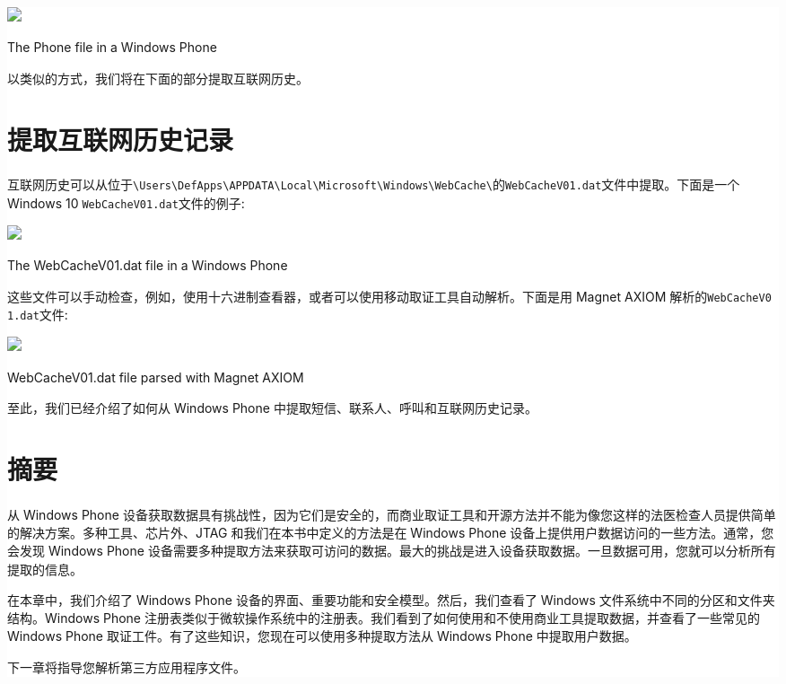 ![](assets/1e0ffaf3-2aab-4097-865f-e3d3da9ff186.png)

The Phone file in a Windows Phone

以类似的方式，我们将在下面的部分提取互联网历史。

# 提取互联网历史记录

互联网历史可以从位于`\Users\DefApps\APPDATA\Local\Microsoft\Windows\WebCache\`的`WebCacheV01.dat`文件中提取。下面是一个 Windows 10 `WebCacheV01.dat`文件的例子:

![](assets/7acde70a-82b6-48cf-9213-3780989c73dc.png)

The WebCacheV01.dat file in a Windows Phone

这些文件可以手动检查，例如，使用十六进制查看器，或者可以使用移动取证工具自动解析。下面是用 Magnet AXIOM 解析的`WebCacheV01.dat`文件:

![](assets/506a947f-0e7d-4352-b703-0a7359972ee7.png)

WebCacheV01.dat file parsed with Magnet AXIOM

至此，我们已经介绍了如何从 Windows Phone 中提取短信、联系人、呼叫和互联网历史记录。

# 摘要

从 Windows Phone 设备获取数据具有挑战性，因为它们是安全的，而商业取证工具和开源方法并不能为像您这样的法医检查人员提供简单的解决方案。多种工具、芯片外、JTAG 和我们在本书中定义的方法是在 Windows Phone 设备上提供用户数据访问的一些方法。通常，您会发现 Windows Phone 设备需要多种提取方法来获取可访问的数据。最大的挑战是进入设备获取数据。一旦数据可用，您就可以分析所有提取的信息。

在本章中，我们介绍了 Windows Phone 设备的界面、重要功能和安全模型。然后，我们查看了 Windows 文件系统中不同的分区和文件夹结构。Windows Phone 注册表类似于微软操作系统中的注册表。我们看到了如何使用和不使用商业工具提取数据，并查看了一些常见的 Windows Phone 取证工件。有了这些知识，您现在可以使用多种提取方法从 Windows Phone 中提取用户数据。

下一章将指导您解析第三方应用程序文件。